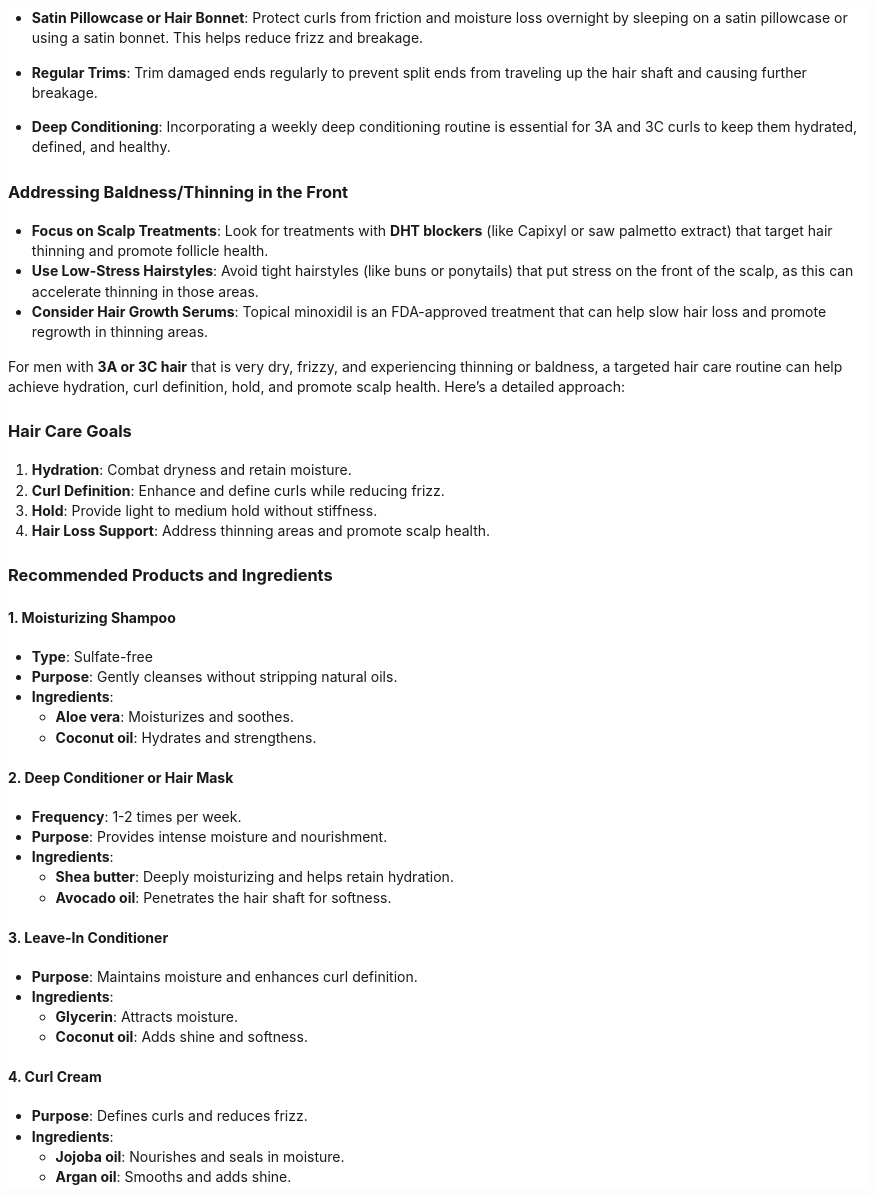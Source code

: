 - **Satin Pillowcase or Hair Bonnet**: Protect curls from friction and moisture loss overnight by sleeping on a satin pillowcase or using a satin bonnet. This helps reduce frizz and breakage.

- **Regular Trims**: Trim damaged ends regularly to prevent split ends from traveling up the hair shaft and causing further breakage.

- **Deep Conditioning**: Incorporating a weekly deep conditioning routine is essential for 3A and 3C curls to keep them hydrated, defined, and healthy.

### **Addressing Baldness/Thinning in the Front**
   
- **Focus on Scalp Treatments**: Look for treatments with **DHT blockers** (like Capixyl or saw palmetto extract) that target hair thinning and promote follicle health.
- **Use Low-Stress Hairstyles**: Avoid tight hairstyles (like buns or ponytails) that put stress on the front of the scalp, as this can accelerate thinning in those areas.
- **Consider Hair Growth Serums**: Topical minoxidil is an FDA-approved treatment that can help slow hair loss and promote regrowth in thinning areas.

For men with **3A or 3C hair** that is very dry, frizzy, and experiencing thinning or baldness, a targeted hair care routine can help achieve hydration, curl definition, hold, and promote scalp health. Here’s a detailed approach:

### **Hair Care Goals**
1. **Hydration**: Combat dryness and retain moisture.
2. **Curl Definition**: Enhance and define curls while reducing frizz.
3. **Hold**: Provide light to medium hold without stiffness.
4. **Hair Loss Support**: Address thinning areas and promote scalp health.

### **Recommended Products and Ingredients**

#### 1. **Moisturizing Shampoo**
- **Type**: Sulfate-free
- **Purpose**: Gently cleanses without stripping natural oils.
- **Ingredients**:
  - **Aloe vera**: Moisturizes and soothes.
  - **Coconut oil**: Hydrates and strengthens.
  
#### 2. **Deep Conditioner or Hair Mask**
- **Frequency**: 1-2 times per week.
- **Purpose**: Provides intense moisture and nourishment.
- **Ingredients**:
  - **Shea butter**: Deeply moisturizing and helps retain hydration.
  - **Avocado oil**: Penetrates the hair shaft for softness.

#### 3. **Leave-In Conditioner**
- **Purpose**: Maintains moisture and enhances curl definition.
- **Ingredients**:
  - **Glycerin**: Attracts moisture.
  - **Coconut oil**: Adds shine and softness.

#### 4. **Curl Cream**
- **Purpose**: Defines curls and reduces frizz.
- **Ingredients**:
  - **Jojoba oil**: Nourishes and seals in moisture.
  - **Argan oil**: Smooths and adds shine.

